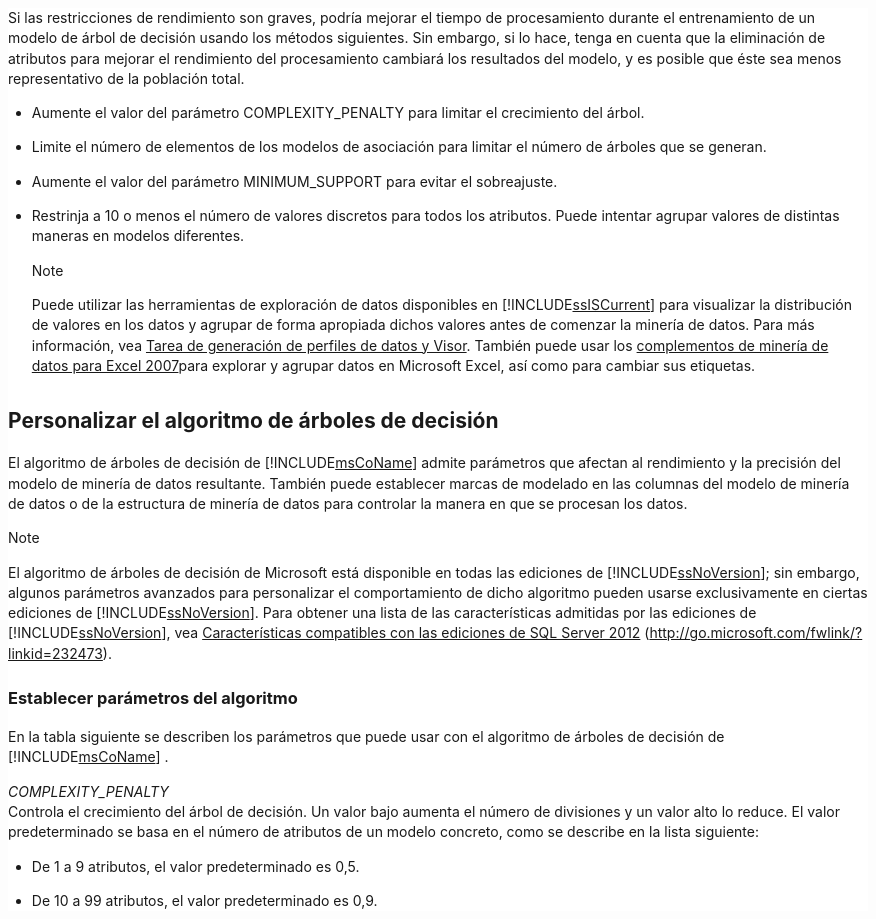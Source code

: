  Si las restricciones de rendimiento son graves, podría mejorar el tiempo de procesamiento durante el entrenamiento de un modelo de árbol de decisión usando los métodos siguientes. Sin embargo, si lo hace, tenga en cuenta que la eliminación de atributos para mejorar el rendimiento del procesamiento cambiará los resultados del modelo, y es posible que éste sea menos representativo de la población total.  
  
-   Aumente el valor del parámetro COMPLEXITY_PENALTY para limitar el crecimiento del árbol.  
  
-   Limite el número de elementos de los modelos de asociación para limitar el número de árboles que se generan.  
  
-   Aumente el valor del parámetro MINIMUM_SUPPORT para evitar el sobreajuste.  
  
-   Restrinja a 10 o menos el número de valores discretos para todos los atributos. Puede intentar agrupar valores de distintas maneras en modelos diferentes.  
  
    > [!NOTE]  
    >  Puede utilizar las herramientas de exploración de datos disponibles en  [!INCLUDE[ssISCurrent](../../includes/ssiscurrent-md.md)] para visualizar la distribución de valores en los datos y agrupar de forma apropiada dichos valores antes de comenzar la minería de datos. Para más información, vea [Tarea de generación de perfiles de datos y Visor](../../integration-services/control-flow/data-profiling-task-and-viewer.md). También puede usar los [complementos de minería de datos para Excel 2007](http://www.microsoft.com/downloads/details.aspx?FamilyID=7C76E8DF-8674-4C3B-A99B-55B17F3C4C51)para explorar y agrupar datos en Microsoft Excel, así como para cambiar sus etiquetas.  
  
## <a name="customizing-the-decision-trees-algorithm"></a>Personalizar el algoritmo de árboles de decisión  
 El algoritmo de árboles de decisión de [!INCLUDE[msCoName](../../includes/msconame-md.md)] admite parámetros que afectan al rendimiento y la precisión del modelo de minería de datos resultante. También puede establecer marcas de modelado en las columnas del modelo de minería de datos o de la estructura de minería de datos para controlar la manera en que se procesan los datos.  
  
> [!NOTE]  
>  El algoritmo de árboles de decisión de Microsoft está disponible en todas las ediciones de [!INCLUDE[ssNoVersion](../../includes/ssnoversion-md.md)]; sin embargo, algunos parámetros avanzados para personalizar el comportamiento de dicho algoritmo pueden usarse exclusivamente en ciertas ediciones de [!INCLUDE[ssNoVersion](../../includes/ssnoversion-md.md)]. Para obtener una lista de las características admitidas por las ediciones de [!INCLUDE[ssNoVersion](../../includes/ssnoversion-md.md)], vea [Características compatibles con las ediciones de SQL Server 2012](http://go.microsoft.com/fwlink/?linkid=232473) (http://go.microsoft.com/fwlink/?linkid=232473).  
  
### <a name="setting-algorithm-parameters"></a>Establecer parámetros del algoritmo  
 En la tabla siguiente se describen los parámetros que puede usar con el algoritmo de árboles de decisión de [!INCLUDE[msCoName](../../includes/msconame-md.md)] .  
  
 *COMPLEXITY_PENALTY*  
 Controla el crecimiento del árbol de decisión. Un valor bajo aumenta el número de divisiones y un valor alto lo reduce. El valor predeterminado se basa en el número de atributos de un modelo concreto, como se describe en la lista siguiente:  
  
-   De 1 a 9 atributos, el valor predeterminado es 0,5.  
  
-   De 10 a 99 atributos, el valor predeterminado es 0,9.  
  